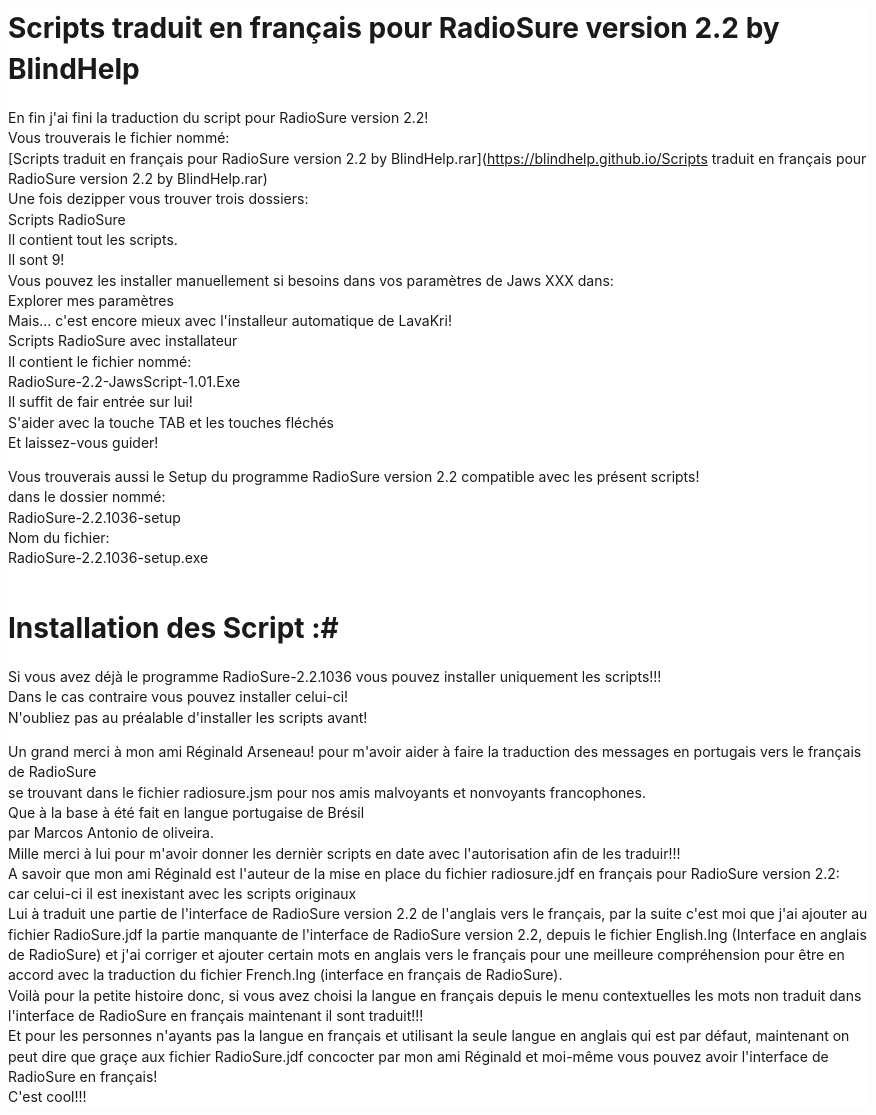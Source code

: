 # Scripts traduit en français pour RadioSure version 2.2 by BlindHelp #

En fin j'ai fini la traduction du script pour RadioSure version 2.2!                           
Vous trouverais   le fichier nommé:                 
[Scripts traduit en français pour RadioSure version 2.2 by BlindHelp.rar](https://blindhelp.github.io/Scripts traduit en français pour RadioSure version 2.2 by BlindHelp.rar)                      
Une fois dezipper vous trouver trois dossiers:                                 
Scripts RadioSure                
Il contient tout les scripts.                       
Il sont 9!                    
Vous pouvez les installer manuellement si besoins dans vos paramètres de Jaws XXX dans:                      
Explorer mes paramètres                           
Mais... c'est encore mieux avec l'installeur automatique de LavaKri!                                  
Scripts RadioSure avec installateur                           
Il contient le fichier nommé:                
RadioSure-2.2-JawsScript-1.01.Exe                               
Il suffit de fair entrée sur lui!                                          
S'aider avec la touche TAB et les touches fléchés                   
Et laissez-vous guider!                     

Vous trouverais aussi le Setup du programme RadioSure version 2.2 compatible avec les présent scripts!                          
dans le dossier nommé:                                 
RadioSure-2.2.1036-setup                         
Nom du fichier:                 
RadioSure-2.2.1036-setup.exe                

# Installation des Script :#

Si vous avez déjà le programme RadioSure-2.2.1036 vous pouvez installer uniquement les scripts!!!                      
Dans le cas contraire vous pouvez installer celui-ci!                              
N'oubliez pas au préalable d'installer les scripts avant!                       

Un grand merci à mon ami Réginald Arseneau! pour m'avoir aider à faire la traduction des messages  en portugais vers le français de RadioSure                       
se trouvant dans le fichier radiosure.jsm pour nos amis malvoyants et nonvoyants   francophones.                           
Que à la base à été fait en langue portugaise de Brésil                             
par Marcos Antonio de oliveira.                       
Mille merci à lui pour m'avoir donner les dernièr scripts en date avec l'autorisation afin de les traduir!!!                                    
A savoir que mon ami Réginald  est l'auteur de la mise en place du fichier radiosure.jdf en français pour RadioSure version 2.2:                             
car celui-ci il est inexistant avec les scripts originaux                  
Lui à traduit une partie de l'interface  de RadioSure version 2.2 de l'anglais vers le français, par la suite c'est moi que j'ai ajouter au fichier RadioSure.jdf la partie manquante de l'interface de RadioSure version 2.2, depuis le fichier English.lng (Interface en anglais de RadioSure) et j'ai corriger et ajouter certain mots en anglais vers le français pour une meilleure compréhension pour être en accord avec la traduction du fichier French.lng (interface en français de RadioSure).                                        
Voilà pour la petite histoire donc, si vous avez choisi la langue en français depuis le menu contextuelles les mots non traduit dans l'interface de RadioSure en français maintenant il sont traduit!!!                                    
Et pour les personnes n'ayants  pas la langue en français et utilisant la seule langue en anglais qui est par défaut, maintenant on peut dire que graçe aux fichier RadioSure.jdf  concocter par mon ami Réginald et moi-même vous pouvez avoir l'interface de RadioSure en français!                                         
C'est cool!!!                                
